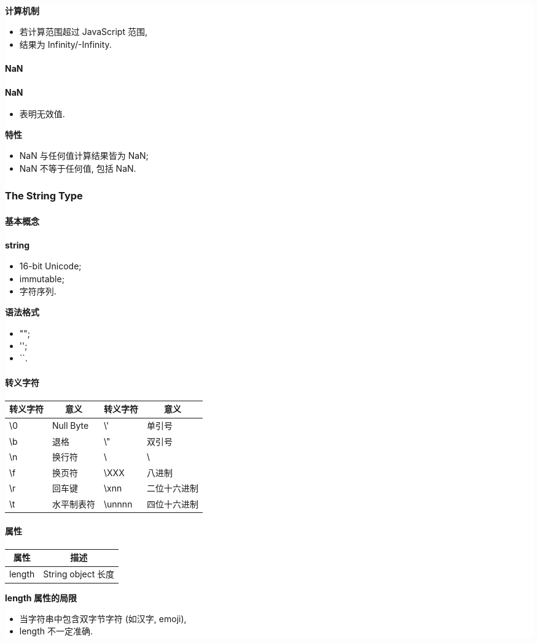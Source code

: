**计算机制**

- 若计算范围超过 JavaScript 范围,
- 结果为 Infinity/-Infinity.

#### NaN

**NaN**

- 表明无效值.

**特性**

- NaN 与任何值计算结果皆为 NaN;
- NaN 不等于任何值, 包括 NaN.

### The String Type

#### 基本概念

**string**

- 16-bit Unicode;
- immutable;
- 字符序列.

**语法格式**

- "";
- '';
- ``.

#### 转义字符

| 转义字符 | 意义       | 转义字符 | 意义         |
| -------- | ---------- | -------- | ------------ |
| \0       | Null Byte  | \\'      | 单引号       |
| \b       | 退格       | \\"      | 双引号       |
| \n       | 换行符     | \\       | \            |
| \f       | 换页符     | \XXX     | 八进制       |
| \r       | 回车键     | \xnn     | 二位十六进制 |
| \t       | 水平制表符 | \unnnn   | 四位十六进制 |

#### 属性

| 属性   | 描述               |
| ------ | ------------------ |
| length | String object 长度 |

**length 属性的局限**

- 当字符串中包含双字节字符 (如汉字, emoji),
- length 不一定准确.
